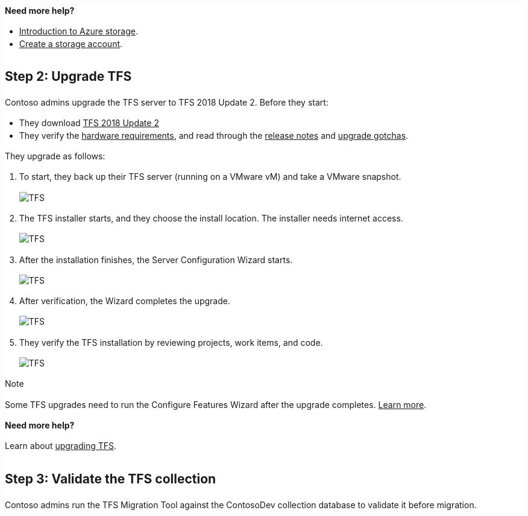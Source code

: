 
**Need more help?**

- [Introduction to Azure storage](https://docs.microsoft.com/azure/storage/common/storage-introduction).
- [Create a storage account](https://docs.microsoft.com/azure/storage/common/storage-create-storage-account).


## Step 2: Upgrade TFS

Contoso admins upgrade the TFS server to TFS 2018 Update 2. Before they start:

- They download [TFS 2018 Update 2](https://visualstudio.microsoft.com/downloads/)
- They verify the [hardware requirements](https://docs.microsoft.com/tfs/server/requirements), and read through the [release notes](https://docs.microsoft.com/visualstudio/releasenotes/tfs2018-relnotes) and [upgrade gotchas](https://docs.microsoft.com/tfs/server/upgrade/get-started#before-you-upgrade-to-tfs-2018).

They upgrade as follows:

1. To start, they back up their TFS server (running on a VMware vM) and take a VMware snapshot.

    ![TFS](./media/contoso-migration-tfs-vsts/upgrade1.png) 

2. The TFS installer starts, and they choose the install location. The installer needs internet access.

    ![TFS](./media/contoso-migration-tfs-vsts/upgrade2.png) 

3. After the installation finishes, the Server Configuration Wizard starts.

    ![TFS](./media/contoso-migration-tfs-vsts/upgrade3.png) 

4. After verification, the Wizard completes the upgrade.

     ![TFS](./media/contoso-migration-tfs-vsts/upgrade4.png) 

5. They verify the TFS installation by reviewing projects, work items, and code.

     ![TFS](./media/contoso-migration-tfs-vsts/upgrade5.png) 

> [!NOTE]
> Some TFS upgrades need to run the Configure Features Wizard after the upgrade completes. [Learn more](https://docs.microsoft.com/azure/devops/reference/configure-features-after-upgrade?utm_source=ms&utm_medium=guide&utm_campaign=vstsdataimportguide&view=vsts).

**Need more help?**

Learn about [upgrading TFS](https://docs.microsoft.com/tfs/server/upgrade/get-started).

## Step 3: Validate the TFS collection

Contoso admins run the TFS Migration Tool against the ContosoDev collection database to validate it before migration.
